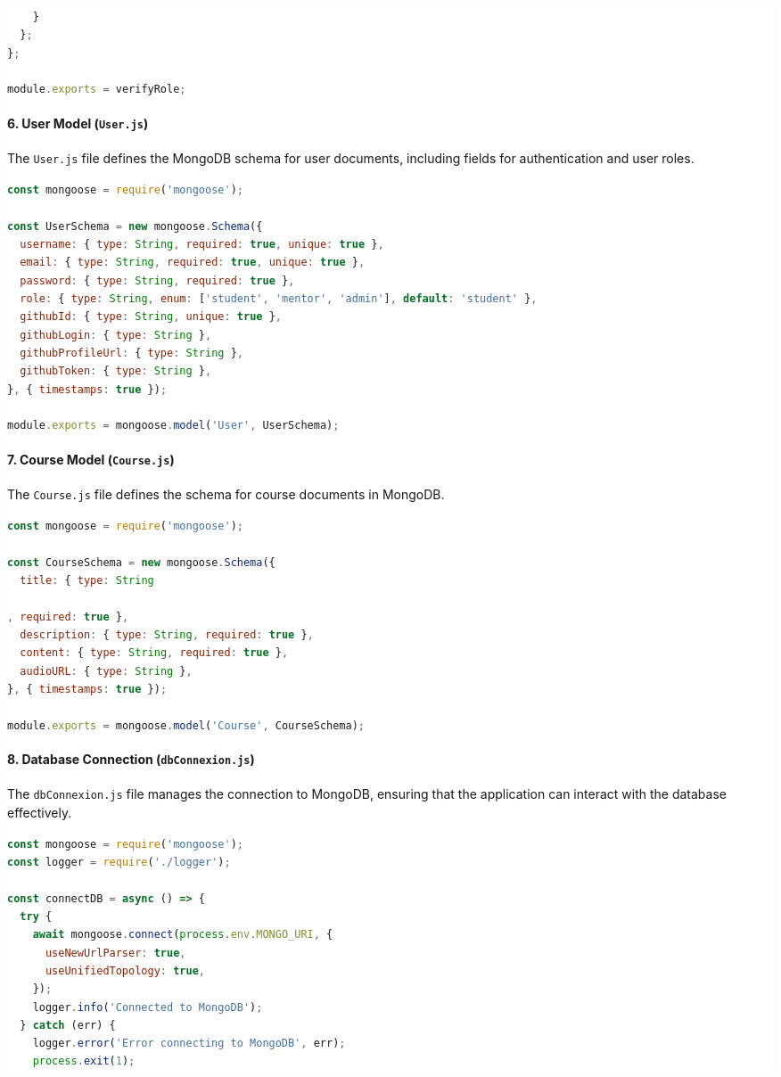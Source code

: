 ```javascript
    }
  };
};

module.exports = verifyRole; 
```

#### **6. User Model (`User.js`)**

The `User.js` file defines the MongoDB schema for user documents, including fields for authentication and user roles.

```javascript
const mongoose = require('mongoose'); 

const UserSchema = new mongoose.Schema({
  username: { type: String, required: true, unique: true },
  email: { type: String, required: true, unique: true },
  password: { type: String, required: true },
  role: { type: String, enum: ['student', 'mentor', 'admin'], default: 'student' },
  githubId: { type: String, unique: true },
  githubLogin: { type: String },
  githubProfileUrl: { type: String },
  githubToken: { type: String },
}, { timestamps: true });

module.exports = mongoose.model('User', UserSchema);
```

#### **7. Course Model (`Course.js`)**

The `Course.js` file defines the schema for course documents in MongoDB.

```javascript
const mongoose = require('mongoose'); 

const CourseSchema = new mongoose.Schema({
  title: { type: String

, required: true },
  description: { type: String, required: true },
  content: { type: String, required: true },
  audioURL: { type: String },
}, { timestamps: true });

module.exports = mongoose.model('Course', CourseSchema);
```

#### **8. Database Connection (`dbConnexion.js`)**

The `dbConnexion.js` file manages the connection to MongoDB, ensuring that the application can interact with the database effectively.

```javascript
const mongoose = require('mongoose'); 
const logger = require('./logger'); 

const connectDB = async () => {
  try {
    await mongoose.connect(process.env.MONGO_URI, {
      useNewUrlParser: true,
      useUnifiedTopology: true,
    });
    logger.info('Connected to MongoDB'); 
  } catch (err) {
    logger.error('Error connecting to MongoDB', err); 
    process.exit(1); 
```